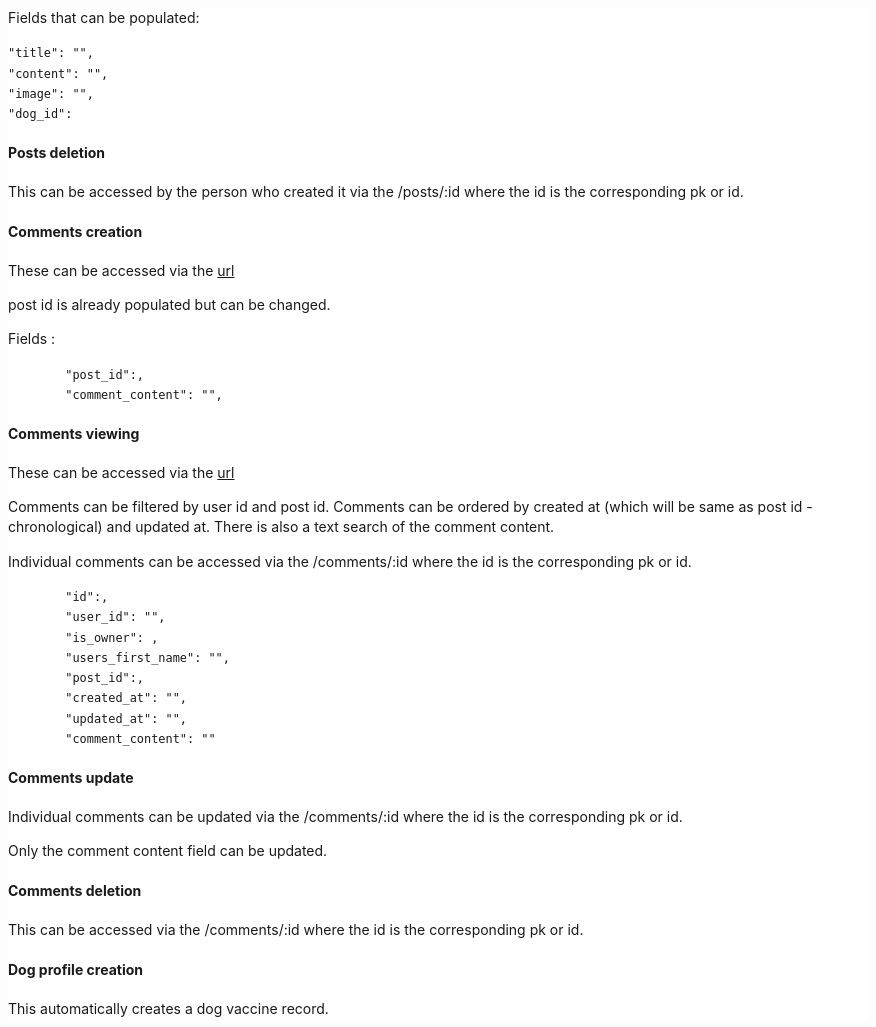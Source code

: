 Fields that can be populated:

    "title": "",
    "content": "",
    "image": "",
    "dog_id": 

#### Posts deletion

This can be accessed by the person who created it via the /posts/:id where the id is the corresponding pk or id.

#### Comments creation

These can be accessed via the [url](https://dog-rescue-dd90e2b7e4a8.herokuapp.com/comments/)

post id is already populated but can be changed.

Fields :

            "post_id":,
            "comment_content": "",

#### Comments viewing

These can be accessed via the [url](https://dog-rescue-dd90e2b7e4a8.herokuapp.com/comments/)

Comments can be filtered by user id and post id. Comments can be ordered by created at (which will be same as post id - chronological) and updated at. There is also a text search of the comment content.

Individual comments can be accessed via the /comments/:id where the id is the corresponding pk or id.

            "id":,
            "user_id": "",
            "is_owner": ,
            "users_first_name": "",
            "post_id":,
            "created_at": "",
            "updated_at": "",
            "comment_content": ""

#### Comments update

Individual comments can be updated via the /comments/:id where the id is the corresponding pk or id.

Only the comment content field can be updated.

#### Comments deletion

This can be accessed via the /comments/:id where the id is the corresponding pk or id.

#### Dog profile creation

This automatically creates a dog vaccine record.
